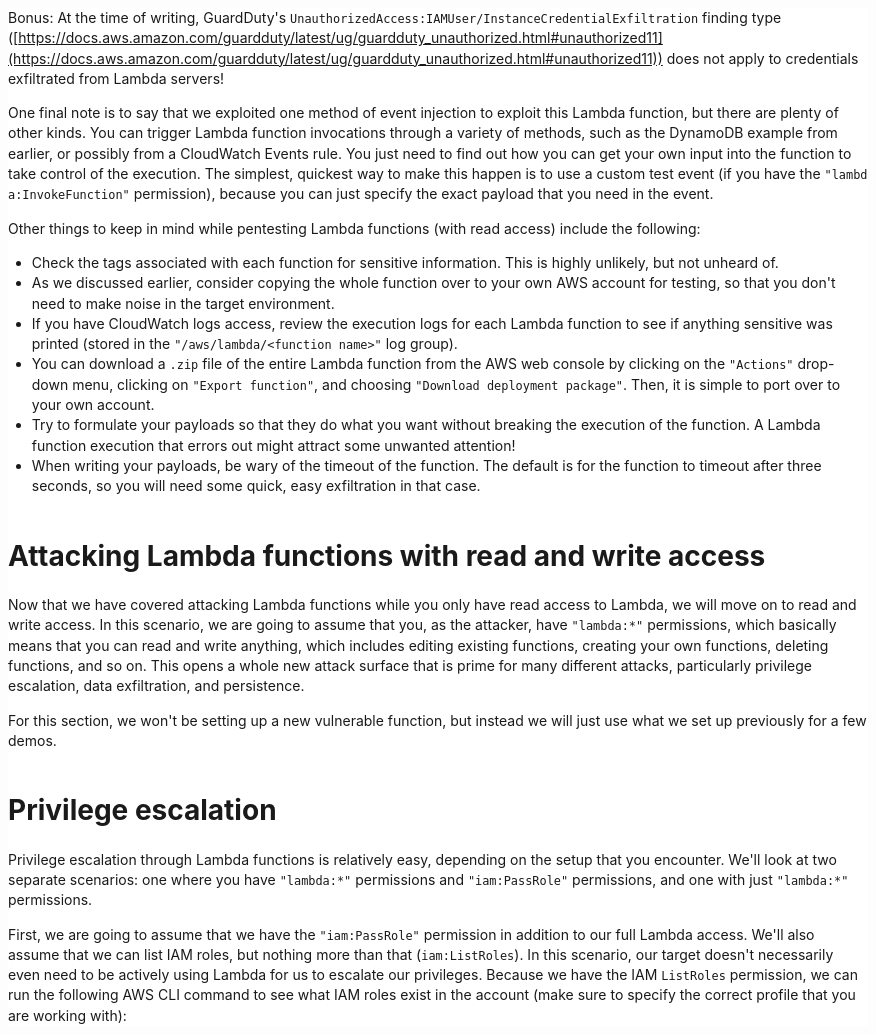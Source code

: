 Bonus: At the time of writing, GuardDuty's `UnauthorizedAccess:IAMUser/InstanceCredentialExfiltration` finding type ([https://docs.aws.amazon.com/guardduty/latest/ug/guardduty_unauthorized.html#unauthorized11](https://docs.aws.amazon.com/guardduty/latest/ug/guardduty_unauthorized.html#unauthorized11)) does not apply to credentials exfiltrated from Lambda servers!

One final note is to say that we exploited one method of event injection to exploit this Lambda function, but there are plenty of other kinds. You can trigger Lambda function invocations through a variety of methods, such as the DynamoDB example from earlier, or possibly from a CloudWatch Events rule. You just need to find out how you can get your own input into the function to take control of the execution. The simplest, quickest way to make this happen is to use a custom test event (if you have the `"lambda:InvokeFunction"` permission), because you can just specify the exact payload that you need in the event.

Other things to keep in mind while pentesting Lambda functions (with read access) include the following:

*   Check the tags associated with each function for sensitive information. This is highly unlikely, but not unheard of.
*   As we discussed earlier, consider copying the whole function over to your own AWS account for testing, so that you don't need to make noise in the target environment.
*   If you have CloudWatch logs access, review the execution logs for each Lambda function to see if anything sensitive was printed (stored in the `"/aws/lambda/<function name>"` log group).
*   You can download a `.zip` file of the entire Lambda function from the AWS web console by clicking on the `"Actions"` drop-down menu, clicking on `"Export function"`, and choosing `"Download deployment package"`. Then, it is simple to port over to your own account.
*   Try to formulate your payloads so that they do what you want without breaking the execution of the function. A Lambda function execution that errors out might attract some unwanted attention!
*   When writing your payloads, be wary of the timeout of the function. The default is for the function to timeout after three seconds, so you will need some quick, easy exfiltration in that case.

# Attacking Lambda functions with read and write access

Now that we have covered attacking Lambda functions while you only have read access to Lambda, we will move on to read and write access. In this scenario, we are going to assume that you, as the attacker, have `"lambda:*"` permissions, which basically means that you can read and write anything, which includes editing existing functions, creating your own functions, deleting functions, and so on. This opens a whole new attack surface that is prime for many different attacks, particularly privilege escalation, data exfiltration, and persistence.

For this section, we won't be setting up a new vulnerable function, but instead we will just use what we set up previously for a few demos.

# Privilege escalation

Privilege escalation through Lambda functions is relatively easy, depending on the setup that you encounter. We'll look at two separate scenarios: one where you have `"lambda:*"` permissions and `"iam:PassRole"` permissions, and one with just `"lambda:*"` permissions.

First, we are going to assume that we have the `"iam:PassRole"` permission in addition to our full Lambda access. We'll also assume that we can list IAM roles, but nothing more than that (`iam:ListRoles`). In this scenario, our target doesn't necessarily even need to be actively using Lambda for us to escalate our privileges. Because we have the IAM `ListRoles` permission, we can run the following AWS CLI command to see what IAM roles exist in the account (make sure to specify the correct profile that you are working with):
